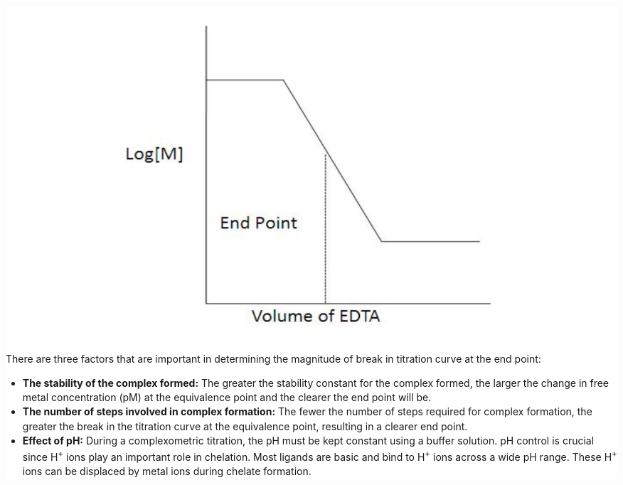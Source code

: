 <div style="display: block; margin-left: auto; margin-right: auto; text-align: center; width: fit-content;"><img src="./images/figure1.JPG" alt="Figure 1" style="max-width: 600px; height: auto;"><p style="text-align: center; font-size: smaller; font-style: italic;"> </p></div>


<p>There are three factors that are important in determining the magnitude of break in titration curve at the end point:</p>

<ul>
  <li>
    <strong>The stability of the complex formed:</strong> The greater the stability constant for the complex formed, the larger the change in free metal concentration (pM) at the equivalence point and the clearer the end point will be.
  </li>
  <li>
    <strong>The number of steps involved in complex formation:</strong> The fewer the number of steps required for complex formation, the greater the break in the titration curve at the equivalence point, resulting in a clearer end point.
  </li>
  <li>
    <strong>Effect of pH:</strong> During a complexometric titration, the pH must be kept constant using a buffer solution. pH control is crucial since H<sup>+</sup> ions play an important role in chelation. Most ligands are basic and bind to H<sup>+</sup> ions across a wide pH range. These H<sup>+</sup> ions can be displaced by metal ions during chelate formation.
  </li>
</ul>
